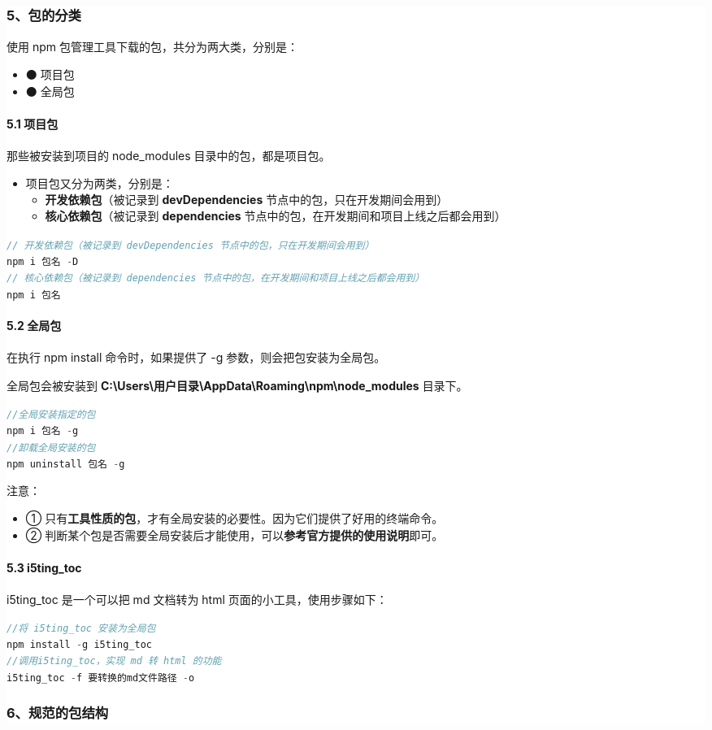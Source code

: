 
### 5、包的分类

使用 npm 包管理工具下载的包，共分为两大类，分别是： 

* ⚫ 项目包 
* ⚫ 全局包

#### 5.1 项目包

那些被安装到项目的 node_modules 目录中的包，都是项目包。 

* 项目包又分为两类，分别是： 
  *  **开发依赖包**（被记录到 **devDependencies** 节点中的包，只在开发期间会用到） 
  * **核心依赖包**（被记录到 **dependencies** 节点中的包，在开发期间和项目上线之后都会用到）

```js
// 开发依赖包（被记录到 devDependencies 节点中的包，只在开发期间会用到） 
npm i 包名 -D 
// 核心依赖包（被记录到 dependencies 节点中的包，在开发期间和项目上线之后都会用到）
npm i 包名
```



#### 5.2 全局包

在执行 npm install 命令时，如果提供了 -g 参数，则会把包安装为全局包。 

全局包会被安装到 **C:\Users\用户目录\AppData\Roaming\npm\node_modules** 目录下。 

```js
//全局安装指定的包
npm i 包名 -g
//卸载全局安装的包
npm uninstall 包名 -g
```

注意： 

* ① 只有**工具性质的包**，才有全局安装的必要性。因为它们提供了好用的终端命令。 
* ② 判断某个包是否需要全局安装后才能使用，可以**参考官方提供的使用说明**即可。



#### 5.3 i5ting_toc

i5ting_toc 是一个可以把 md 文档转为 html 页面的小工具，使用步骤如下：

```js
//将 i5ting_toc 安装为全局包
npm install -g i5ting_toc
//调用i5ting_toc，实现 md 转 html 的功能
i5ting_toc -f 要转换的md文件路径 -o
```



### 6、规范的包结构

